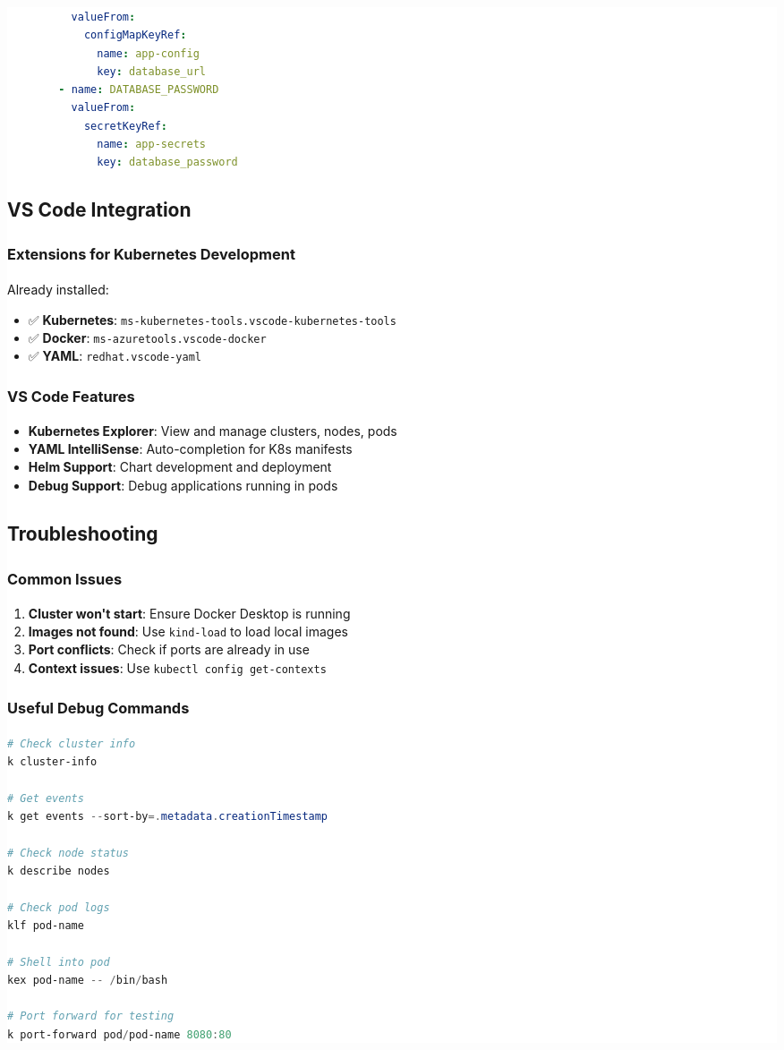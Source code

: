 ```yaml
          valueFrom:
            configMapKeyRef:
              name: app-config
              key: database_url
        - name: DATABASE_PASSWORD
          valueFrom:
            secretKeyRef:
              name: app-secrets
              key: database_password
```

## VS Code Integration

### Extensions for Kubernetes Development
Already installed:
- ✅ **Kubernetes**: `ms-kubernetes-tools.vscode-kubernetes-tools`
- ✅ **Docker**: `ms-azuretools.vscode-docker`
- ✅ **YAML**: `redhat.vscode-yaml`

### VS Code Features
- **Kubernetes Explorer**: View and manage clusters, nodes, pods
- **YAML IntelliSense**: Auto-completion for K8s manifests
- **Helm Support**: Chart development and deployment
- **Debug Support**: Debug applications running in pods

## Troubleshooting

### Common Issues
1. **Cluster won't start**: Ensure Docker Desktop is running
2. **Images not found**: Use `kind-load` to load local images
3. **Port conflicts**: Check if ports are already in use
4. **Context issues**: Use `kubectl config get-contexts`

### Useful Debug Commands
```powershell
# Check cluster info
k cluster-info

# Get events
k get events --sort-by=.metadata.creationTimestamp

# Check node status
k describe nodes

# Check pod logs
klf pod-name

# Shell into pod
kex pod-name -- /bin/bash

# Port forward for testing
k port-forward pod/pod-name 8080:80
```
